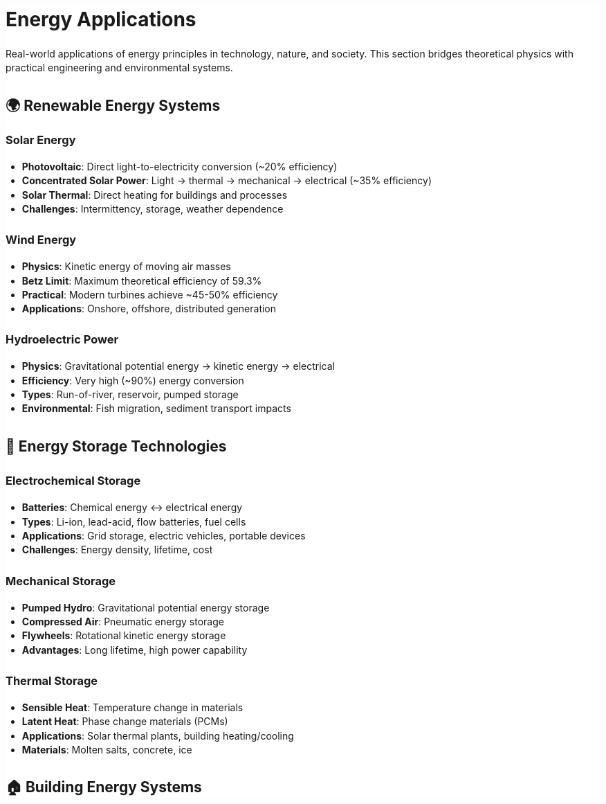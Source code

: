 # Energy Applications

Real-world applications of energy principles in technology, nature, and society. This section bridges theoretical physics with practical engineering and environmental systems.

## 🌍 Renewable Energy Systems

### Solar Energy
- **Photovoltaic**: Direct light-to-electricity conversion (~20% efficiency)
- **Concentrated Solar Power**: Light → thermal → mechanical → electrical (~35% efficiency)
- **Solar Thermal**: Direct heating for buildings and processes
- **Challenges**: Intermittency, storage, weather dependence

### Wind Energy
- **Physics**: Kinetic energy of moving air masses
- **Betz Limit**: Maximum theoretical efficiency of 59.3%
- **Practical**: Modern turbines achieve ~45-50% efficiency
- **Applications**: Onshore, offshore, distributed generation

### Hydroelectric Power
- **Physics**: Gravitational potential energy → kinetic energy → electrical
- **Efficiency**: Very high (~90%) energy conversion
- **Types**: Run-of-river, reservoir, pumped storage
- **Environmental**: Fish migration, sediment transport impacts

## 🔋 Energy Storage Technologies

### Electrochemical Storage
- **Batteries**: Chemical energy ↔ electrical energy
- **Types**: Li-ion, lead-acid, flow batteries, fuel cells
- **Applications**: Grid storage, electric vehicles, portable devices
- **Challenges**: Energy density, lifetime, cost

### Mechanical Storage
- **Pumped Hydro**: Gravitational potential energy storage
- **Compressed Air**: Pneumatic energy storage
- **Flywheels**: Rotational kinetic energy storage
- **Advantages**: Long lifetime, high power capability

### Thermal Storage
- **Sensible Heat**: Temperature change in materials
- **Latent Heat**: Phase change materials (PCMs)
- **Applications**: Solar thermal plants, building heating/cooling
- **Materials**: Molten salts, concrete, ice

## 🏠 Building Energy Systems
